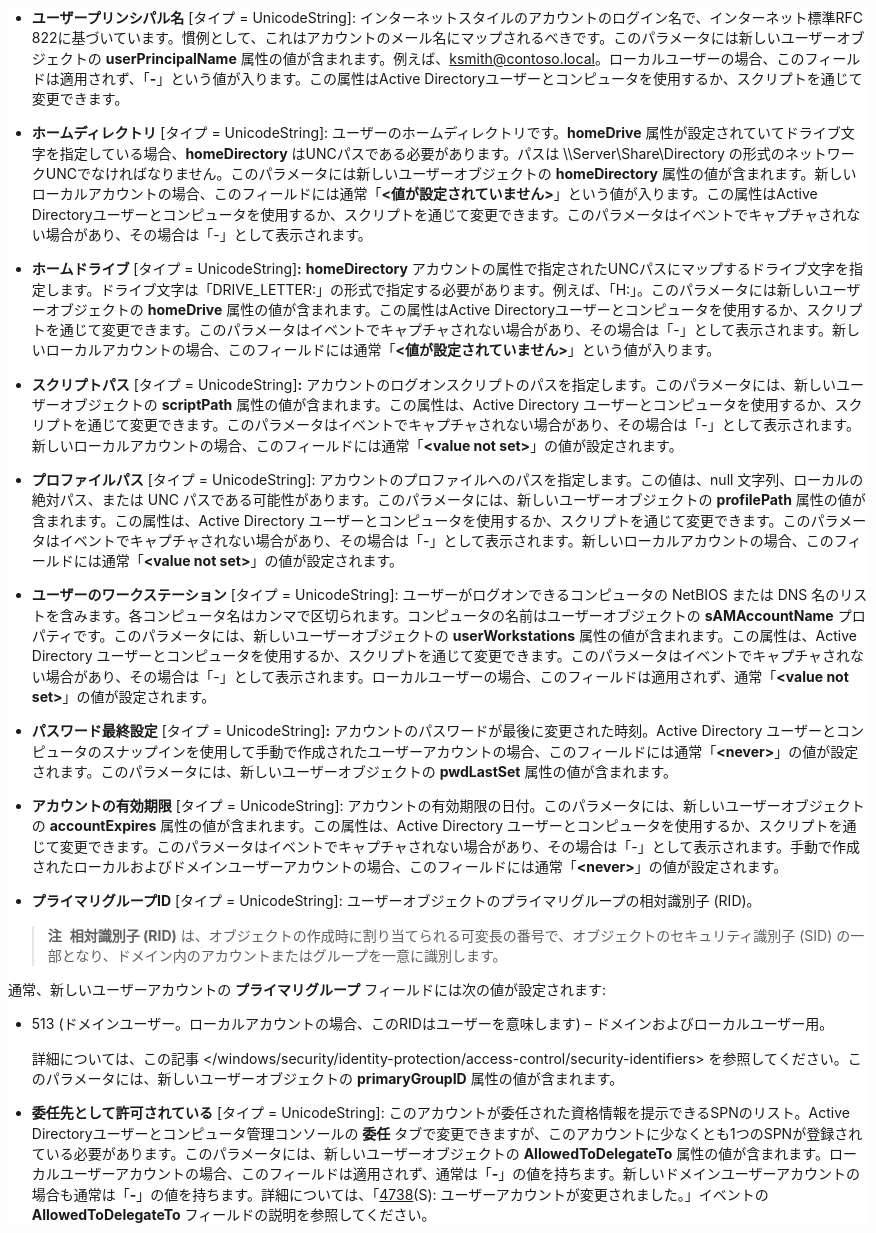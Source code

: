 - **ユーザープリンシパル名** \[タイプ = UnicodeString\]: インターネットスタイルのアカウントのログイン名で、インターネット標準RFC 822に基づいています。慣例として、これはアカウントのメール名にマップされるべきです。このパラメータには新しいユーザーオブジェクトの **userPrincipalName** 属性の値が含まれます。例えば、ksmith@contoso.local。ローカルユーザーの場合、このフィールドは適用されず、「**-**」という値が入ります。この属性はActive Directoryユーザーとコンピュータを使用するか、スクリプトを通じて変更できます。

- **ホームディレクトリ** \[タイプ = UnicodeString\]: ユーザーのホームディレクトリです。**homeDrive** 属性が設定されていてドライブ文字を指定している場合、**homeDirectory** はUNCパスである必要があります。パスは \\\\Server\\Share\\Directory の形式のネットワークUNCでなければなりません。このパラメータには新しいユーザーオブジェクトの **homeDirectory** 属性の値が含まれます。新しいローカルアカウントの場合、このフィールドには通常「**&lt;値が設定されていません&gt;**」という値が入ります。この属性はActive Directoryユーザーとコンピュータを使用するか、スクリプトを通じて変更できます。このパラメータはイベントでキャプチャされない場合があり、その場合は「-」として表示されます。

- **ホームドライブ** \[タイプ = UnicodeString\]**:** **homeDirectory** アカウントの属性で指定されたUNCパスにマップするドライブ文字を指定します。ドライブ文字は「DRIVE\_LETTER:」の形式で指定する必要があります。例えば、「H:」。このパラメータには新しいユーザーオブジェクトの **homeDrive** 属性の値が含まれます。この属性はActive Directoryユーザーとコンピュータを使用するか、スクリプトを通じて変更できます。このパラメータはイベントでキャプチャされない場合があり、その場合は「-」として表示されます。新しいローカルアカウントの場合、このフィールドには通常「**&lt;値が設定されていません&gt;**」という値が入ります。

- **スクリプトパス** \[タイプ = UnicodeString\]**:** アカウントのログオンスクリプトのパスを指定します。このパラメータには、新しいユーザーオブジェクトの **scriptPath** 属性の値が含まれます。この属性は、Active Directory ユーザーとコンピュータを使用するか、スクリプトを通じて変更できます。このパラメータはイベントでキャプチャされない場合があり、その場合は「-」として表示されます。新しいローカルアカウントの場合、このフィールドには通常「**&lt;value not set&gt;**」の値が設定されます。

- **プロファイルパス** \[タイプ = UnicodeString\]: アカウントのプロファイルへのパスを指定します。この値は、null 文字列、ローカルの絶対パス、または UNC パスである可能性があります。このパラメータには、新しいユーザーオブジェクトの **profilePath** 属性の値が含まれます。この属性は、Active Directory ユーザーとコンピュータを使用するか、スクリプトを通じて変更できます。このパラメータはイベントでキャプチャされない場合があり、その場合は「-」として表示されます。新しいローカルアカウントの場合、このフィールドには通常「**&lt;value not set&gt;**」の値が設定されます。

- **ユーザーのワークステーション** \[タイプ = UnicodeString\]: ユーザーがログオンできるコンピュータの NetBIOS または DNS 名のリストを含みます。各コンピュータ名はカンマで区切られます。コンピュータの名前はユーザーオブジェクトの **sAMAccountName** プロパティです。このパラメータには、新しいユーザーオブジェクトの **userWorkstations** 属性の値が含まれます。この属性は、Active Directory ユーザーとコンピュータを使用するか、スクリプトを通じて変更できます。このパラメータはイベントでキャプチャされない場合があり、その場合は「-」として表示されます。ローカルユーザーの場合、このフィールドは適用されず、通常「**&lt;value not set&gt;**」の値が設定されます。

- **パスワード最終設定** \[タイプ = UnicodeString\]**:** アカウントのパスワードが最後に変更された時刻。Active Directory ユーザーとコンピュータのスナップインを使用して手動で作成されたユーザーアカウントの場合、このフィールドには通常「**&lt;never&gt;**」の値が設定されます。このパラメータには、新しいユーザーオブジェクトの **pwdLastSet** 属性の値が含まれます。

- **アカウントの有効期限** \[タイプ = UnicodeString\]: アカウントの有効期限の日付。このパラメータには、新しいユーザーオブジェクトの **accountExpires** 属性の値が含まれます。この属性は、Active Directory ユーザーとコンピュータを使用するか、スクリプトを通じて変更できます。このパラメータはイベントでキャプチャされない場合があり、その場合は「-」として表示されます。手動で作成されたローカルおよびドメインユーザーアカウントの場合、このフィールドには通常「**&lt;never&gt;**」の値が設定されます。

- **プライマリグループID** \[タイプ = UnicodeString\]: ユーザーオブジェクトのプライマリグループの相対識別子 (RID)。

> **注**&nbsp;&nbsp;**相対識別子 (RID)** は、オブジェクトの作成時に割り当てられる可変長の番号で、オブジェクトのセキュリティ識別子 (SID) の一部となり、ドメイン内のアカウントまたはグループを一意に識別します。

通常、新しいユーザーアカウントの **プライマリグループ** フィールドには次の値が設定されます:

-   513 (ドメインユーザー。ローカルアカウントの場合、このRIDはユーザーを意味します) – ドメインおよびローカルユーザー用。

    詳細については、この記事 </windows/security/identity-protection/access-control/security-identifiers> を参照してください。このパラメータには、新しいユーザーオブジェクトの **primaryGroupID** 属性の値が含まれます。



-   **委任先として許可されている** \[タイプ = UnicodeString\]: このアカウントが委任された資格情報を提示できるSPNのリスト。Active Directoryユーザーとコンピュータ管理コンソールの **委任** タブで変更できますが、このアカウントに少なくとも1つのSPNが登録されている必要があります。このパラメータには、新しいユーザーオブジェクトの **AllowedToDelegateTo** 属性の値が含まれます。ローカルユーザーアカウントの場合、このフィールドは適用されず、通常は「**-**」の値を持ちます。新しいドメインユーザーアカウントの場合も通常は「**-**」の値を持ちます。詳細については、「[4738](event-4738.md)(S): ユーザーアカウントが変更されました。」イベントの **AllowedToDelegateTo** フィールドの説明を参照してください。

